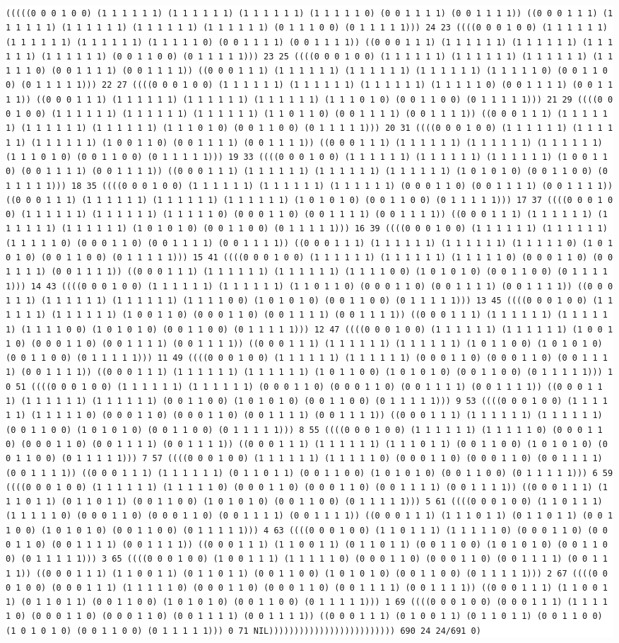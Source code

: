 ```
(((((0 0 0 1 0 0) (1 1 1 1 1 1) (1 1 1 1 1 1) (1 1 1 1 1 1) (1 1 1 1 1 0) (0 0 1 1 1 1) (0 0 1 1 1 1)) ((0 0 0 1 1 1) (1 1 1 1 1 1) (1 1 1 1 1 1) (1 1 1 1 1 1) (1 1 1 1 1 1) (0 1 1 1 0 0) (0 1 1 1 1 1))) 24 23 ((((0 0 0 1 0 0) (1 1 1 1 1 1) (1 1 1 1 1 1) (1 1 1 1 1 1) (1 1 1 1 1 0) (0 0 1 1 1 1) (0 0 1 1 1 1)) ((0 0 0 1 1 1) (1 1 1 1 1 1) (1 1 1 1 1 1) (1 1 1 1 1 1) (1 1 1 1 1 1) (0 0 1 1 0 0) (0 1 1 1 1 1))) 23 25 ((((0 0 0 1 0 0) (1 1 1 1 1 1) (1 1 1 1 1 1) (1 1 1 1 1 1) (1 1 1 1 1 0) (0 0 1 1 1 1) (0 0 1 1 1 1)) ((0 0 0 1 1 1) (1 1 1 1 1 1) (1 1 1 1 1 1) (1 1 1 1 1 1) (1 1 1 1 1 0) (0 0 1 1 0 0) (0 1 1 1 1 1))) 22 27 ((((0 0 0 1 0 0) (1 1 1 1 1 1) (1 1 1 1 1 1) (1 1 1 1 1 1) (1 1 1 1 1 0) (0 0 1 1 1 1) (0 0 1 1 1 1)) ((0 0 0 1 1 1) (1 1 1 1 1 1) (1 1 1 1 1 1) (1 1 1 1 1 1) (1 1 1 0 1 0) (0 0 1 1 0 0) (0 1 1 1 1 1))) 21 29 ((((0 0 0 1 0 0) (1 1 1 1 1 1) (1 1 1 1 1 1) (1 1 1 1 1 1) (1 1 0 1 1 0) (0 0 1 1 1 1) (0 0 1 1 1 1)) ((0 0 0 1 1 1) (1 1 1 1 1 1) (1 1 1 1 1 1) (1 1 1 1 1 1) (1 1 1 0 1 0) (0 0 1 1 0 0) (0 1 1 1 1 1))) 20 31 ((((0 0 0 1 0 0) (1 1 1 1 1 1) (1 1 1 1 1 1) (1 1 1 1 1 1) (1 0 0 1 1 0) (0 0 1 1 1 1) (0 0 1 1 1 1)) ((0 0 0 1 1 1) (1 1 1 1 1 1) (1 1 1 1 1 1) (1 1 1 1 1 1) (1 1 1 0 1 0) (0 0 1 1 0 0) (0 1 1 1 1 1))) 19 33 ((((0 0 0 1 0 0) (1 1 1 1 1 1) (1 1 1 1 1 1) (1 1 1 1 1 1) (1 0 0 1 1 0) (0 0 1 1 1 1) (0 0 1 1 1 1)) ((0 0 0 1 1 1) (1 1 1 1 1 1) (1 1 1 1 1 1) (1 1 1 1 1 1) (1 0 1 0 1 0) (0 0 1 1 0 0) (0 1 1 1 1 1))) 18 35 ((((0 0 0 1 0 0) (1 1 1 1 1 1) (1 1 1 1 1 1) (1 1 1 1 1 1) (0 0 0 1 1 0) (0 0 1 1 1 1) (0 0 1 1 1 1)) ((0 0 0 1 1 1) (1 1 1 1 1 1) (1 1 1 1 1 1) (1 1 1 1 1 1) (1 0 1 0 1 0) (0 0 1 1 0 0) (0 1 1 1 1 1))) 17 37 ((((0 0 0 1 0 0) (1 1 1 1 1 1) (1 1 1 1 1 1) (1 1 1 1 1 0) (0 0 0 1 1 0) (0 0 1 1 1 1) (0 0 1 1 1 1)) ((0 0 0 1 1 1) (1 1 1 1 1 1) (1 1 1 1 1 1) (1 1 1 1 1 1) (1 0 1 0 1 0) (0 0 1 1 0 0) (0 1 1 1 1 1))) 16 39 ((((0 0 0 1 0 0) (1 1 1 1 1 1) (1 1 1 1 1 1) (1 1 1 1 1 0) (0 0 0 1 1 0) (0 0 1 1 1 1) (0 0 1 1 1 1)) ((0 0 0 1 1 1) (1 1 1 1 1 1) (1 1 1 1 1 1) (1 1 1 1 1 0) (1 0 1 0 1 0) (0 0 1 1 0 0) (0 1 1 1 1 1))) 15 41 ((((0 0 0 1 0 0) (1 1 1 1 1 1) (1 1 1 1 1 1) (1 1 1 1 1 0) (0 0 0 1 1 0) (0 0 1 1 1 1) (0 0 1 1 1 1)) ((0 0 0 1 1 1) (1 1 1 1 1 1) (1 1 1 1 1 1) (1 1 1 1 0 0) (1 0 1 0 1 0) (0 0 1 1 0 0) (0 1 1 1 1 1))) 14 43 ((((0 0 0 1 0 0) (1 1 1 1 1 1) (1 1 1 1 1 1) (1 1 0 1 1 0) (0 0 0 1 1 0) (0 0 1 1 1 1) (0 0 1 1 1 1)) ((0 0 0 1 1 1) (1 1 1 1 1 1) (1 1 1 1 1 1) (1 1 1 1 0 0) (1 0 1 0 1 0) (0 0 1 1 0 0) (0 1 1 1 1 1))) 13 45 ((((0 0 0 1 0 0) (1 1 1 1 1 1) (1 1 1 1 1 1) (1 0 0 1 1 0) (0 0 0 1 1 0) (0 0 1 1 1 1) (0 0 1 1 1 1)) ((0 0 0 1 1 1) (1 1 1 1 1 1) (1 1 1 1 1 1) (1 1 1 1 0 0) (1 0 1 0 1 0) (0 0 1 1 0 0) (0 1 1 1 1 1))) 12 47 ((((0 0 0 1 0 0) (1 1 1 1 1 1) (1 1 1 1 1 1) (1 0 0 1 1 0) (0 0 0 1 1 0) (0 0 1 1 1 1) (0 0 1 1 1 1)) ((0 0 0 1 1 1) (1 1 1 1 1 1) (1 1 1 1 1 1) (1 0 1 1 0 0) (1 0 1 0 1 0) (0 0 1 1 0 0) (0 1 1 1 1 1))) 11 49 ((((0 0 0 1 0 0) (1 1 1 1 1 1) (1 1 1 1 1 1) (0 0 0 1 1 0) (0 0 0 1 1 0) (0 0 1 1 1 1) (0 0 1 1 1 1)) ((0 0 0 1 1 1) (1 1 1 1 1 1) (1 1 1 1 1 1) (1 0 1 1 0 0) (1 0 1 0 1 0) (0 0 1 1 0 0) (0 1 1 1 1 1))) 10 51 ((((0 0 0 1 0 0) (1 1 1 1 1 1) (1 1 1 1 1 1) (0 0 0 1 1 0) (0 0 0 1 1 0) (0 0 1 1 1 1) (0 0 1 1 1 1)) ((0 0 0 1 1 1) (1 1 1 1 1 1) (1 1 1 1 1 1) (0 0 1 1 0 0) (1 0 1 0 1 0) (0 0 1 1 0 0) (0 1 1 1 1 1))) 9 53 ((((0 0 0 1 0 0) (1 1 1 1 1 1) (1 1 1 1 1 0) (0 0 0 1 1 0) (0 0 0 1 1 0) (0 0 1 1 1 1) (0 0 1 1 1 1)) ((0 0 0 1 1 1) (1 1 1 1 1 1) (1 1 1 1 1 1) (0 0 1 1 0 0) (1 0 1 0 1 0) (0 0 1 1 0 0) (0 1 1 1 1 1))) 8 55 ((((0 0 0 1 0 0) (1 1 1 1 1 1) (1 1 1 1 1 0) (0 0 0 1 1 0) (0 0 0 1 1 0) (0 0 1 1 1 1) (0 0 1 1 1 1)) ((0 0 0 1 1 1) (1 1 1 1 1 1) (1 1 1 0 1 1) (0 0 1 1 0 0) (1 0 1 0 1 0) (0 0 1 1 0 0) (0 1 1 1 1 1))) 7 57 ((((0 0 0 1 0 0) (1 1 1 1 1 1) (1 1 1 1 1 0) (0 0 0 1 1 0) (0 0 0 1 1 0) (0 0 1 1 1 1) (0 0 1 1 1 1)) ((0 0 0 1 1 1) (1 1 1 1 1 1) (0 1 1 0 1 1) (0 0 1 1 0 0) (1 0 1 0 1 0) (0 0 1 1 0 0) (0 1 1 1 1 1))) 6 59 ((((0 0 0 1 0 0) (1 1 1 1 1 1) (1 1 1 1 1 0) (0 0 0 1 1 0) (0 0 0 1 1 0) (0 0 1 1 1 1) (0 0 1 1 1 1)) ((0 0 0 1 1 1) (1 1 1 0 1 1) (0 1 1 0 1 1) (0 0 1 1 0 0) (1 0 1 0 1 0) (0 0 1 1 0 0) (0 1 1 1 1 1))) 5 61 ((((0 0 0 1 0 0) (1 1 0 1 1 1) (1 1 1 1 1 0) (0 0 0 1 1 0) (0 0 0 1 1 0) (0 0 1 1 1 1) (0 0 1 1 1 1)) ((0 0 0 1 1 1) (1 1 1 0 1 1) (0 1 1 0 1 1) (0 0 1 1 0 0) (1 0 1 0 1 0) (0 0 1 1 0 0) (0 1 1 1 1 1))) 4 63 ((((0 0 0 1 0 0) (1 1 0 1 1 1) (1 1 1 1 1 0) (0 0 0 1 1 0) (0 0 0 1 1 0) (0 0 1 1 1 1) (0 0 1 1 1 1)) ((0 0 0 1 1 1) (1 1 0 0 1 1) (0 1 1 0 1 1) (0 0 1 1 0 0) (1 0 1 0 1 0) (0 0 1 1 0 0) (0 1 1 1 1 1))) 3 65 ((((0 0 0 1 0 0) (1 0 0 1 1 1) (1 1 1 1 1 0) (0 0 0 1 1 0) (0 0 0 1 1 0) (0 0 1 1 1 1) (0 0 1 1 1 1)) ((0 0 0 1 1 1) (1 1 0 0 1 1) (0 1 1 0 1 1) (0 0 1 1 0 0) (1 0 1 0 1 0) (0 0 1 1 0 0) (0 1 1 1 1 1))) 2 67 ((((0 0 0 1 0 0) (0 0 0 1 1 1) (1 1 1 1 1 0) (0 0 0 1 1 0) (0 0 0 1 1 0) (0 0 1 1 1 1) (0 0 1 1 1 1)) ((0 0 0 1 1 1) (1 1 0 0 1 1) (0 1 1 0 1 1) (0 0 1 1 0 0) (1 0 1 0 1 0) (0 0 1 1 0 0) (0 1 1 1 1 1))) 1 69 ((((0 0 0 1 0 0) (0 0 0 1 1 1) (1 1 1 1 1 0) (0 0 0 1 1 0) (0 0 0 1 1 0) (0 0 1 1 1 1) (0 0 1 1 1 1)) ((0 0 0 1 1 1) (0 1 0 0 1 1) (0 1 1 0 1 1) (0 0 1 1 0 0) (1 0 1 0 1 0) (0 0 1 1 0 0) (0 1 1 1 1 1))) 0 71 NIL))))))))))))))))))))))))) 690 24 24/691 0)
```